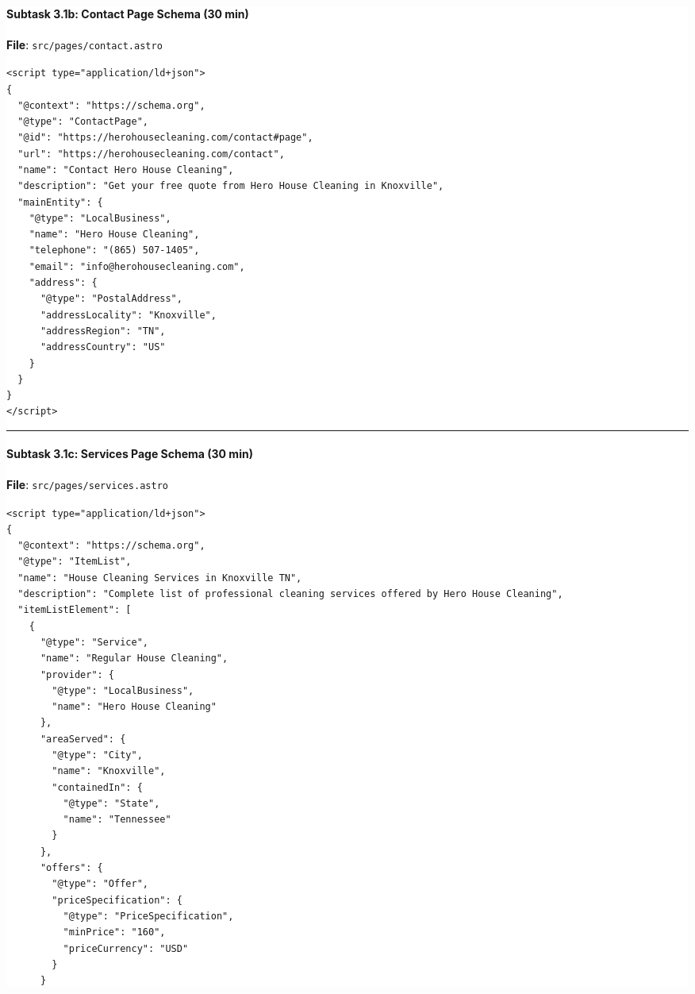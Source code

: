 
#### Subtask 3.1b: Contact Page Schema (30 min)
**File**: `src/pages/contact.astro`

```astro
<script type="application/ld+json">
{
  "@context": "https://schema.org",
  "@type": "ContactPage",
  "@id": "https://herohousecleaning.com/contact#page",
  "url": "https://herohousecleaning.com/contact",
  "name": "Contact Hero House Cleaning",
  "description": "Get your free quote from Hero House Cleaning in Knoxville",
  "mainEntity": {
    "@type": "LocalBusiness",
    "name": "Hero House Cleaning",
    "telephone": "(865) 507-1405",
    "email": "info@herohousecleaning.com",
    "address": {
      "@type": "PostalAddress",
      "addressLocality": "Knoxville",
      "addressRegion": "TN",
      "addressCountry": "US"
    }
  }
}
</script>
```

---

#### Subtask 3.1c: Services Page Schema (30 min)
**File**: `src/pages/services.astro`

```astro
<script type="application/ld+json">
{
  "@context": "https://schema.org",
  "@type": "ItemList",
  "name": "House Cleaning Services in Knoxville TN",
  "description": "Complete list of professional cleaning services offered by Hero House Cleaning",
  "itemListElement": [
    {
      "@type": "Service",
      "name": "Regular House Cleaning",
      "provider": {
        "@type": "LocalBusiness",
        "name": "Hero House Cleaning"
      },
      "areaServed": {
        "@type": "City",
        "name": "Knoxville",
        "containedIn": {
          "@type": "State",
          "name": "Tennessee"
        }
      },
      "offers": {
        "@type": "Offer",
        "priceSpecification": {
          "@type": "PriceSpecification",
          "minPrice": "160",
          "priceCurrency": "USD"
        }
      }
```